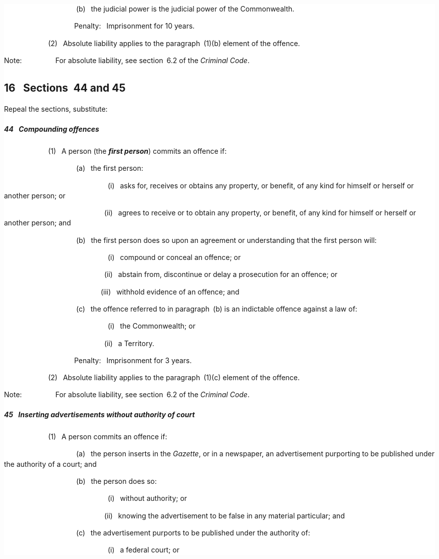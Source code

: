                      (b)  the judicial power is the judicial power of the Commonwealth.

                    Penalty:  Imprisonment for 10 years.

             (2)  Absolute liability applies to the paragraph (1)(b) element of the offence.

Note:          For absolute liability, see section 6.2 of the _Criminal Code_.

## 16  Sections 44 and 45

Repeal the sections, substitute:

##### <a id="44"></a>44  Compounding offences

             (1)  A person (the **_first person_**) commits an offence if:

                     (a)  the first person:

                              (i)  asks for, receives or obtains any property, or benefit, of any kind for himself or herself or another person; or

                             (ii)  agrees to receive or to obtain any property, or benefit, of any kind for himself or herself or another person; and

                     (b)  the first person does so upon an agreement or understanding that the first person will:

                              (i)  compound or conceal an offence; or

                             (ii)  abstain from, discontinue or delay a prosecution for an offence; or

                            (iii)  withhold evidence of an offence; and

                     (c)  the offence referred to in paragraph (b) is an indictable offence against a law of:

                              (i)  the Commonwealth; or

                             (ii)  a Territory.

                    Penalty:  Imprisonment for 3 years.

             (2)  Absolute liability applies to the paragraph (1)(c) element of the offence.

Note:          For absolute liability, see section 6.2 of the _Criminal Code_.

##### <a id="45"></a>45  Inserting advertisements without authority of court

             (1)  A person commits an offence if:

                     (a)  the person inserts in the _Gazette_, or in a newspaper, an advertisement purporting to be published under the authority of a court; and

                     (b)  the person does so:

                              (i)  without authority; or

                             (ii)  knowing the advertisement to be false in any material particular; and

                     (c)  the advertisement purports to be published under the authority of:

                              (i)  a federal court; or

